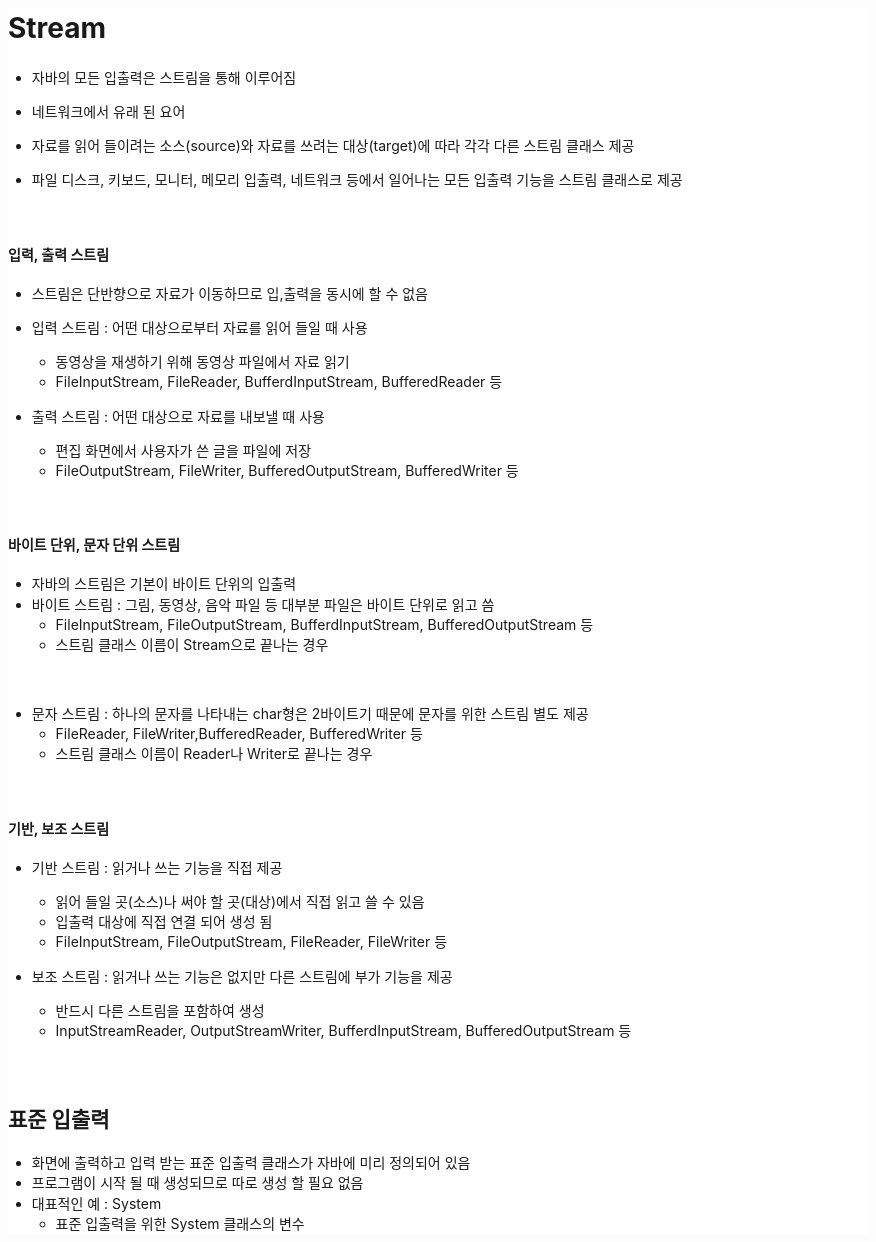 # Stream

- 자바의 모든 입출력은 스트림을 통해 이루어짐
- 네트워크에서 유래 된 요어
- 자료를 읽어 들이려는 소스(source)와 자료를 쓰려는 대상(target)에 따라 각각 다른 스트림 클래스 제공

- 파일 디스크, 키보드, 모니터, 메모리 입출력, 네트워크 등에서 일어나는 모든 입출력 기능을 스트림 클래스로 제공

<br/>

#### 입력, 출력 스트림

- 스트림은 단반향으로 자료가 이동하므로 입,출력을 동시에 할 수 없음

- 입력 스트림 : 어떤 대상으로부터 자료를 읽어 들일 때 사용
  - 동영상을 재생하기 위해 동영상 파일에서 자료 읽기
  - FileInputStream, FileReader, BufferdInputStream, BufferedReader 등
- 출력 스트림 : 어떤 대상으로 자료를 내보낼 때 사용
  - 편집 화면에서 사용자가 쓴 글을 파일에 저장
  - FileOutputStream, FileWriter, BufferedOutputStream, BufferedWriter 등

<br/>

#### 바이트 단위, 문자 단위 스트림

- 자바의 스트림은 기본이 바이트 단위의 입출력
- 바이트 스트림 : 그림, 동영상, 음악 파일 등 대부분 파일은 바이트 단위로 읽고 씀
  - FileInputStream, FileOutputStream, BufferdInputStream, BufferedOutputStream 등
  - 스트림 클래스 이름이 Stream으로 끝나는 경우

<br/>

- 문자 스트림 : 하나의 문자를 나타내는 char형은 2바이트기 때문에 문자를 위한 스트림 별도 제공
  - FileReader, FileWriter,BufferedReader, BufferedWriter 등
  - 스트림 클래스 이름이 Reader나 Writer로 끝나는 경우

<br/>

#### 기반, 보조 스트림

- 기반 스트림 : 읽거나 쓰는 기능을 직접 제공
  - 읽어 들일 곳(소스)나 써야 할 곳(대상)에서 직접 읽고 쓸 수 있음
  - 입출력 대상에 직접 연결 되어 생성 됨
  - FileInputStream, FileOutputStream, FileReader, FileWriter 등

- 보조 스트림 : 읽거나 쓰는 기능은 없지만 다른 스트림에 부가 기능을 제공
  - 반드시 다른 스트림을 포함하여 생성
  - InputStreamReader, OutputStreamWriter, BufferdInputStream, BufferedOutputStream 등

<br/>

## 표준 입출력

- 화면에 출력하고 입력 받는 표준 입출력 클래스가 자바에 미리 정의되어 있음
- 프로그램이 시작 될 때 생성되므로 따로 생성 할 필요 없음
- 대표적인 예 : System
  - 표준 입출력을 위한 System 클래스의 변수

